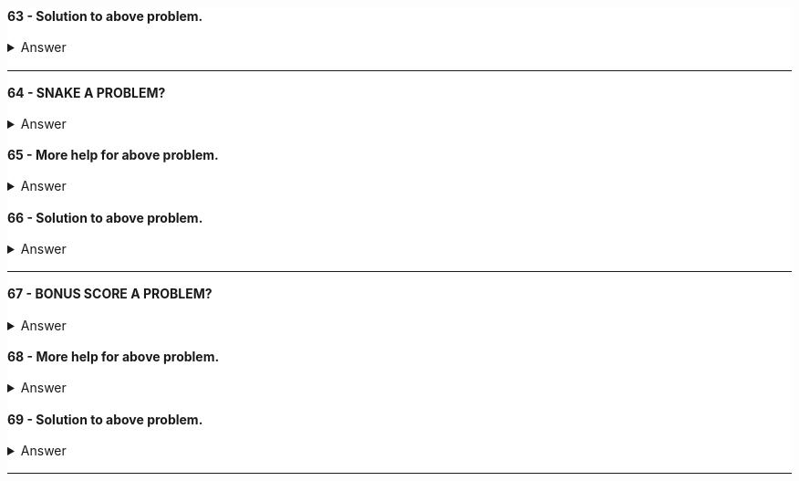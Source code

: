 **63 - Solution to above problem.**
<details><summary>Answer</summary></details>

---


**64 - SNAKE A PROBLEM?**
<details><summary>Answer</summary></details>

**65 - More help for above problem.**
<details><summary>Answer</summary></details>

**66 - Solution to above problem.**
<details><summary>Answer</summary></details>

---


**67 - BONUS SCORE A PROBLEM?**
<details><summary>Answer</summary></details>

**68 - More help for above problem.**
<details><summary>Answer</summary></details>

**69 - Solution to above problem.**
<details><summary>Answer</summary></details>

---
